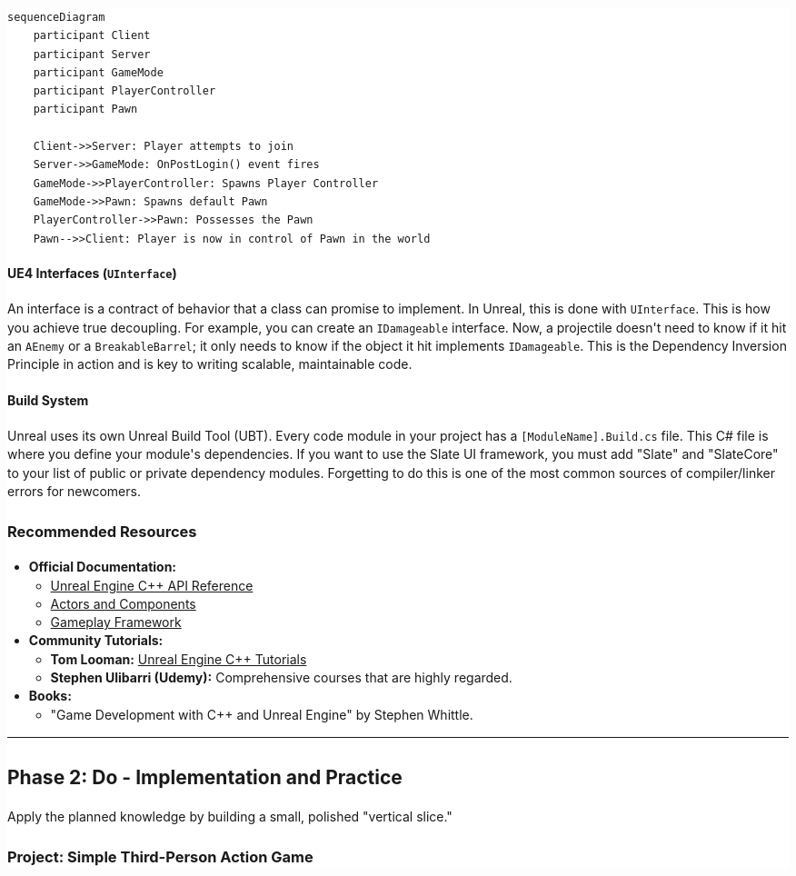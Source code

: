 ```mermaid
sequenceDiagram
    participant Client
    participant Server
    participant GameMode
    participant PlayerController
    participant Pawn

    Client->>Server: Player attempts to join
    Server->>GameMode: OnPostLogin() event fires
    GameMode->>PlayerController: Spawns Player Controller
    GameMode->>Pawn: Spawns default Pawn
    PlayerController->>Pawn: Possesses the Pawn
    Pawn-->>Client: Player is now in control of Pawn in the world
```

#### UE4 Interfaces (`UInterface`)
An interface is a contract of behavior that a class can promise to implement. In Unreal, this is done with `UInterface`. This is how you achieve true decoupling. For example, you can create an `IDamageable` interface. Now, a projectile doesn't need to know if it hit an `AEnemy` or a `BreakableBarrel`; it only needs to know if the object it hit implements `IDamageable`. This is the Dependency Inversion Principle in action and is key to writing scalable, maintainable code.

#### Build System
Unreal uses its own Unreal Build Tool (UBT). Every code module in your project has a `[ModuleName].Build.cs` file. This C# file is where you define your module's dependencies. If you want to use the Slate UI framework, you must add "Slate" and "SlateCore" to your list of public or private dependency modules. Forgetting to do this is one of the most common sources of compiler/linker errors for newcomers.

### Recommended Resources

*   **Official Documentation:**
    *   [Unreal Engine C++ API Reference](https://docs.unrealengine.com/en-US/API/index.html)
    *   [Actors and Components](https://docs.unrealengine.com/en-US/ProgrammingAndScripting/ProgrammingWithCPP/ActorsAndComponents/index.html)
    *   [Gameplay Framework](https://docs.unrealengine.com/en-US/ProgrammingAndScripting/GameplayArchitecture/index.html)
*   **Community Tutorials:**
    *   **Tom Looman:** [Unreal Engine C++ Tutorials](https://www.tomlooman.com/unreal-engine-cpp-tutorials/)
    *   **Stephen Ulibarri (Udemy):** Comprehensive courses that are highly regarded.
*   **Books:**
    *   "Game Development with C++ and Unreal Engine" by Stephen Whittle.

---

## Phase 2: Do - Implementation and Practice

Apply the planned knowledge by building a small, polished "vertical slice."

### Project: Simple Third-Person Action Game
